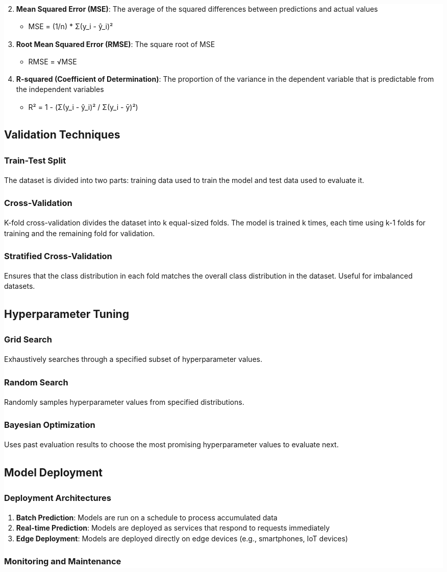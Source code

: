 2. **Mean Squared Error (MSE)**: The average of the squared differences between predictions and actual values
   - MSE = (1/n) * Σ(y_i - ŷ_i)²

3. **Root Mean Squared Error (RMSE)**: The square root of MSE
   - RMSE = √MSE

4. **R-squared (Coefficient of Determination)**: The proportion of the variance in the dependent variable that is predictable from the independent variables
   - R² = 1 - (Σ(y_i - ŷ_i)² / Σ(y_i - ȳ)²)

## Validation Techniques

### Train-Test Split

The dataset is divided into two parts: training data used to train the model and test data used to evaluate it.

### Cross-Validation

K-fold cross-validation divides the dataset into k equal-sized folds. The model is trained k times, each time using k-1 folds for training and the remaining fold for validation.

### Stratified Cross-Validation

Ensures that the class distribution in each fold matches the overall class distribution in the dataset. Useful for imbalanced datasets.

## Hyperparameter Tuning

### Grid Search

Exhaustively searches through a specified subset of hyperparameter values.

### Random Search

Randomly samples hyperparameter values from specified distributions.

### Bayesian Optimization

Uses past evaluation results to choose the most promising hyperparameter values to evaluate next.

## Model Deployment

### Deployment Architectures

1. **Batch Prediction**: Models are run on a schedule to process accumulated data
2. **Real-time Prediction**: Models are deployed as services that respond to requests immediately
3. **Edge Deployment**: Models are deployed directly on edge devices (e.g., smartphones, IoT devices)

### Monitoring and Maintenance
